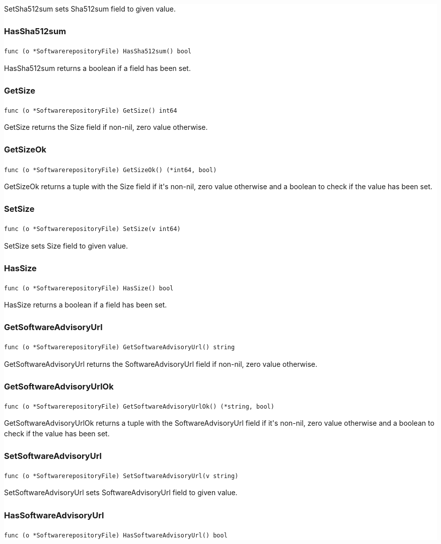 SetSha512sum sets Sha512sum field to given value.

### HasSha512sum

`func (o *SoftwarerepositoryFile) HasSha512sum() bool`

HasSha512sum returns a boolean if a field has been set.

### GetSize

`func (o *SoftwarerepositoryFile) GetSize() int64`

GetSize returns the Size field if non-nil, zero value otherwise.

### GetSizeOk

`func (o *SoftwarerepositoryFile) GetSizeOk() (*int64, bool)`

GetSizeOk returns a tuple with the Size field if it's non-nil, zero value otherwise
and a boolean to check if the value has been set.

### SetSize

`func (o *SoftwarerepositoryFile) SetSize(v int64)`

SetSize sets Size field to given value.

### HasSize

`func (o *SoftwarerepositoryFile) HasSize() bool`

HasSize returns a boolean if a field has been set.

### GetSoftwareAdvisoryUrl

`func (o *SoftwarerepositoryFile) GetSoftwareAdvisoryUrl() string`

GetSoftwareAdvisoryUrl returns the SoftwareAdvisoryUrl field if non-nil, zero value otherwise.

### GetSoftwareAdvisoryUrlOk

`func (o *SoftwarerepositoryFile) GetSoftwareAdvisoryUrlOk() (*string, bool)`

GetSoftwareAdvisoryUrlOk returns a tuple with the SoftwareAdvisoryUrl field if it's non-nil, zero value otherwise
and a boolean to check if the value has been set.

### SetSoftwareAdvisoryUrl

`func (o *SoftwarerepositoryFile) SetSoftwareAdvisoryUrl(v string)`

SetSoftwareAdvisoryUrl sets SoftwareAdvisoryUrl field to given value.

### HasSoftwareAdvisoryUrl

`func (o *SoftwarerepositoryFile) HasSoftwareAdvisoryUrl() bool`

